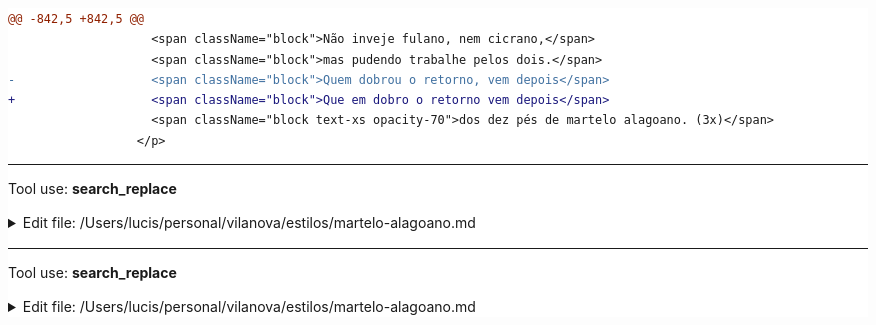 ```diff
@@ -842,5 +842,5 @@
                    <span className="block">Não inveje fulano, nem cicrano,</span>
                    <span className="block">mas pudendo trabalhe pelos dois.</span>
-                   <span className="block">Quem dobrou o retorno, vem depois</span>
+                   <span className="block">Que em dobro o retorno vem depois</span>
                    <span className="block text-xs opacity-70">dos dez pés de martelo alagoano. (3x)</span>
                  </p>
```

</details>

---

Tool use: **search_replace**


<details><summary>Edit file: /Users/lucis/personal/vilanova/estilos/martelo-alagoano.md</summary></details>

---

Tool use: **search_replace**


<details><summary>Edit file: /Users/lucis/personal/vilanova/estilos/martelo-alagoano.md</summary>

**Chunk 1**
Lines added: 13, lines removed: 7

```diff
@@ -25,11 +25,17 @@
  
  ```
- Versos 1-7:  Rima A (mesma terminação)
- Verso 8:     Rima A (preparação para o mote)
- Verso 9:     Rima A (transição)
- Verso 10:    Rima B (introduz o mote)
- Verso 11:    MOTE (repetição 1)
- Verso 12:    MOTE (repetição 2)
- Verso 13:    MOTE (repetição 3)
+ Verso 1:     Rima A
+ Verso 2:     Rima B
+ Verso 3:     Rima B
+ Verso 4:     Rima A
+ Verso 5:     Rima A
+ Verso 6:     Rima C
+ Verso 7:     Rima C
+ Verso 8:     Rima D
+ Verso 9:     Rima D
+ Verso 10:    Rima C (introduz o mote)
+ Verso 11:    MOTE (repetição 1 - rima C)
+ Verso 12:    MOTE (repetição 2 - rima C)
+ Verso 13:    MOTE (repetição 3 - rima C)
  ```
  
  ```
